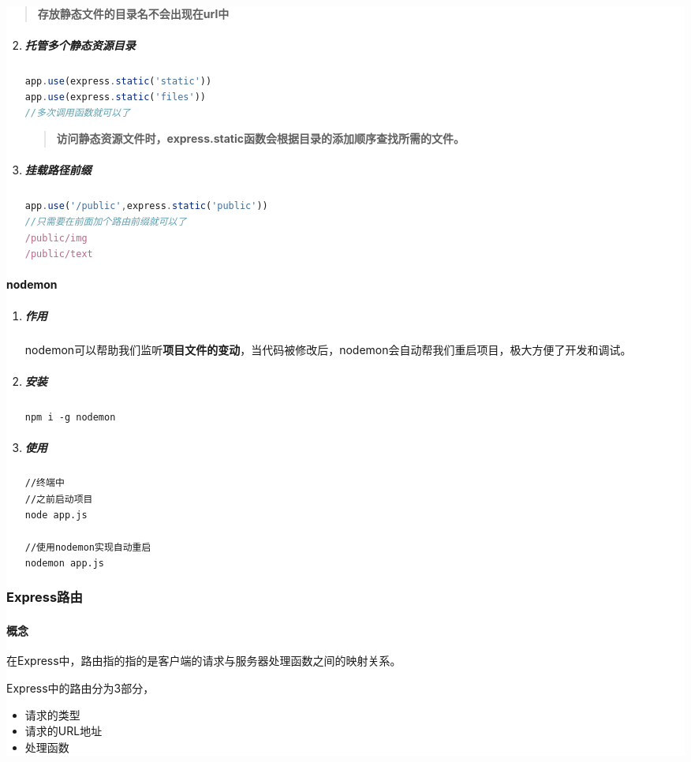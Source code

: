    > **存放静态文件的目录名不会出现在url中**

2. ##### 托管多个静态资源目录

   ```js
   app.use(express.static('static'))
   app.use(express.static('files'))
   //多次调用函数就可以了
   ```

   > **访问静态资源文件时，express.static函数会根据目录的添加顺序查找所需的文件。**

3. ##### 挂载路径前缀

   ```js
   app.use('/public',express.static('public'))
   //只需要在前面加个路由前缀就可以了
   /public/img
   /public/text
   ```



#### nodemon

1. ##### 作用

   nodemon可以帮助我们监听**项目文件的变动**，当代码被修改后，nodemon会自动帮我们重启项目，极大方便了开发和调试。

2. ##### 安装

   ```
   npm i -g nodemon
   ```

3. ##### 使用

   ```
   //终端中
   //之前启动项目
   node app.js
   
   //使用nodemon实现自动重启
   nodemon app.js
   ```

   

### Express路由



#### 概念

在Express中，路由指的指的是客户端的请求与服务器处理函数之间的映射关系。

Express中的路由分为3部分，

- 请求的类型
- 请求的URL地址
- 处理函数
